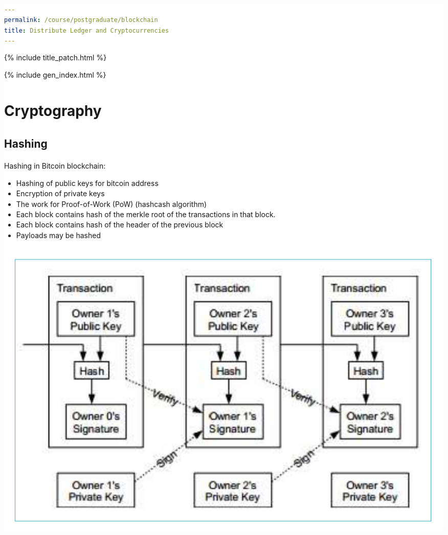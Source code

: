 ```yaml
---
permalink: /course/postgraduate/blockchain
title: Distribute Ledger and Cryptocurrencies
---
```


{% include title_patch.html %}

{% include gen_index.html %}

# Cryptography
## Hashing
Hashing in Bitcoin blockchain:
- Hashing of public keys for bitcoin address
- Encryption of private keys
- The work for Proof-of-Work (PoW) (hashcash algorithm)
- Each block contains hash of the merkle root of the transactions in that block.
- Each block contains hash of the header of the previous block
- Payloads may be hashed

<div style="text-align:center">
<img src="/static/course/postgraduate/blockchain/hash.png"  alt=""/>
</div>
